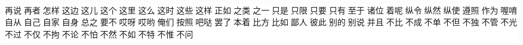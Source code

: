 再说
再者
怎样
这边
这儿
这个
这里
这么
这时
这些
这样
正如
之类
之一
只是
只限
只要
只有
至于
诸位
着呢
纵令
纵然
纵使
遵照
作为
喔唷
自从
自己
自家
自身
总之
要不
哎呀
哎哟
俺们
按照
吧哒
罢了
本着
比方
比如
鄙人
彼此
别的
别说
并且
不比
不成
不单
不但
不独
不管
不光
不过
不仅
不拘
不论
不怕
不然
不如
不特
不惟
不问